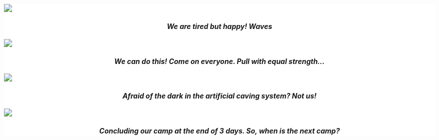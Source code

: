 <img style="width: 60%;" src="/images/p5-7-1024x768.jpeg">

**_<center>We are tired but happy! Waves</center>_**

<img style="width: 60%;" src="/images/p5-8-1024x768.jpeg">

**_<center>We can do this! Come on everyone. Pull with equal strength…</center>_**

<img style="width: 60%;" src="/images/p5-9-1024x768.jpeg">

**_<center>Afraid of the dark in the artificial caving system? Not us!</center>_**

<img style="width: 60%;" src="/images/p5-10-1024x768.jpeg">

**_<center>Concluding our camp at the end of 3 days. So, when is the next camp?</center>_**